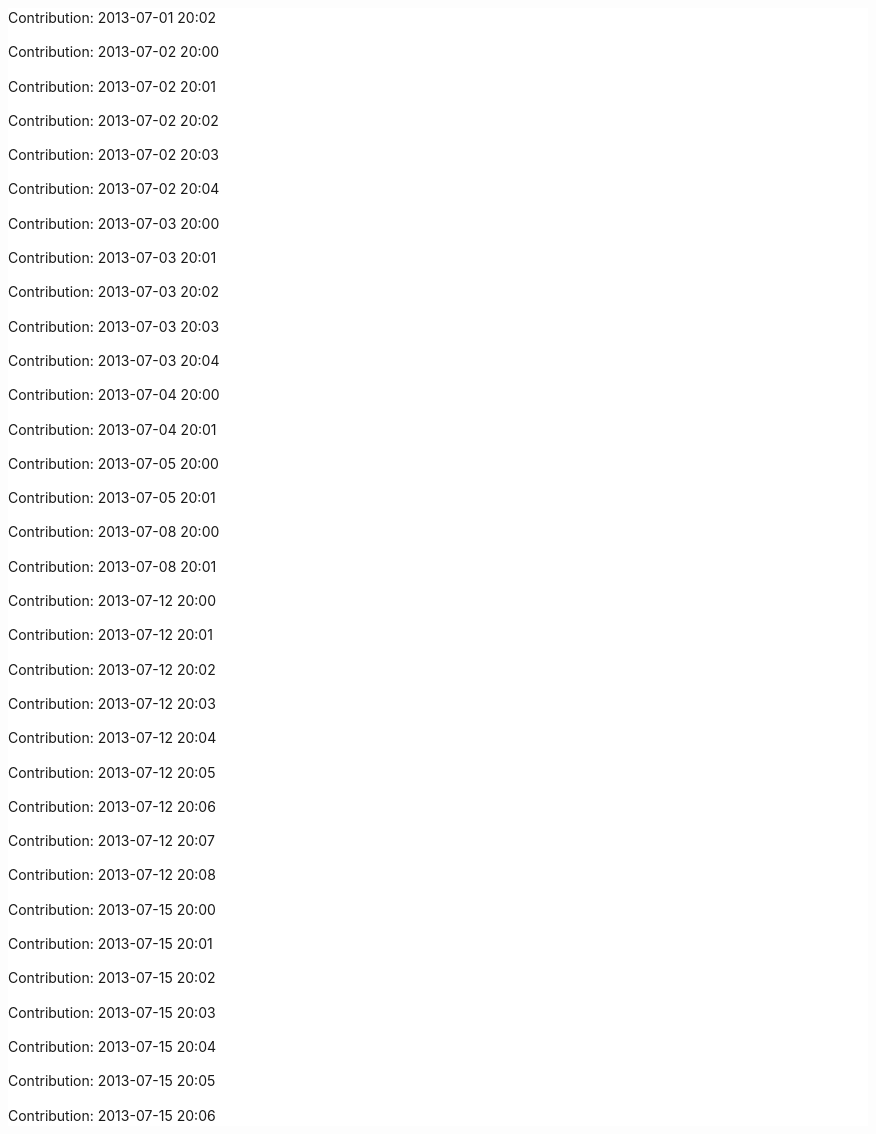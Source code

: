 Contribution: 2013-07-01 20:02

Contribution: 2013-07-02 20:00

Contribution: 2013-07-02 20:01

Contribution: 2013-07-02 20:02

Contribution: 2013-07-02 20:03

Contribution: 2013-07-02 20:04

Contribution: 2013-07-03 20:00

Contribution: 2013-07-03 20:01

Contribution: 2013-07-03 20:02

Contribution: 2013-07-03 20:03

Contribution: 2013-07-03 20:04

Contribution: 2013-07-04 20:00

Contribution: 2013-07-04 20:01

Contribution: 2013-07-05 20:00

Contribution: 2013-07-05 20:01

Contribution: 2013-07-08 20:00

Contribution: 2013-07-08 20:01

Contribution: 2013-07-12 20:00

Contribution: 2013-07-12 20:01

Contribution: 2013-07-12 20:02

Contribution: 2013-07-12 20:03

Contribution: 2013-07-12 20:04

Contribution: 2013-07-12 20:05

Contribution: 2013-07-12 20:06

Contribution: 2013-07-12 20:07

Contribution: 2013-07-12 20:08

Contribution: 2013-07-15 20:00

Contribution: 2013-07-15 20:01

Contribution: 2013-07-15 20:02

Contribution: 2013-07-15 20:03

Contribution: 2013-07-15 20:04

Contribution: 2013-07-15 20:05

Contribution: 2013-07-15 20:06
